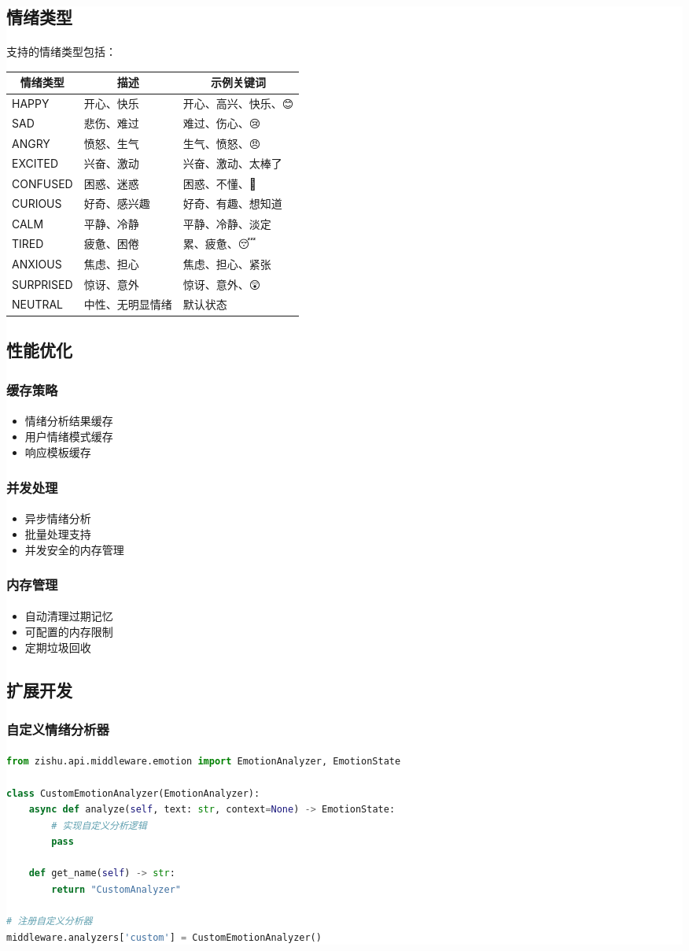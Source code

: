 ## 情绪类型

支持的情绪类型包括：

| 情绪类型 | 描述 | 示例关键词 |
|---------|------|-----------|
| HAPPY | 开心、快乐 | 开心、高兴、快乐、😊 |
| SAD | 悲伤、难过 | 难过、伤心、😢 |
| ANGRY | 愤怒、生气 | 生气、愤怒、😠 |
| EXCITED | 兴奋、激动 | 兴奋、激动、太棒了 |
| CONFUSED | 困惑、迷惑 | 困惑、不懂、🤔 |
| CURIOUS | 好奇、感兴趣 | 好奇、有趣、想知道 |
| CALM | 平静、冷静 | 平静、冷静、淡定 |
| TIRED | 疲惫、困倦 | 累、疲惫、😴 |
| ANXIOUS | 焦虑、担心 | 焦虑、担心、紧张 |
| SURPRISED | 惊讶、意外 | 惊讶、意外、😲 |
| NEUTRAL | 中性、无明显情绪 | 默认状态 |

## 性能优化

### 缓存策略
- 情绪分析结果缓存
- 用户情绪模式缓存
- 响应模板缓存

### 并发处理
- 异步情绪分析
- 批量处理支持
- 并发安全的内存管理

### 内存管理
- 自动清理过期记忆
- 可配置的内存限制
- 定期垃圾回收

## 扩展开发

### 自定义情绪分析器

```python
from zishu.api.middleware.emotion import EmotionAnalyzer, EmotionState

class CustomEmotionAnalyzer(EmotionAnalyzer):
    async def analyze(self, text: str, context=None) -> EmotionState:
        # 实现自定义分析逻辑
        pass
    
    def get_name(self) -> str:
        return "CustomAnalyzer"

# 注册自定义分析器
middleware.analyzers['custom'] = CustomEmotionAnalyzer()
```

